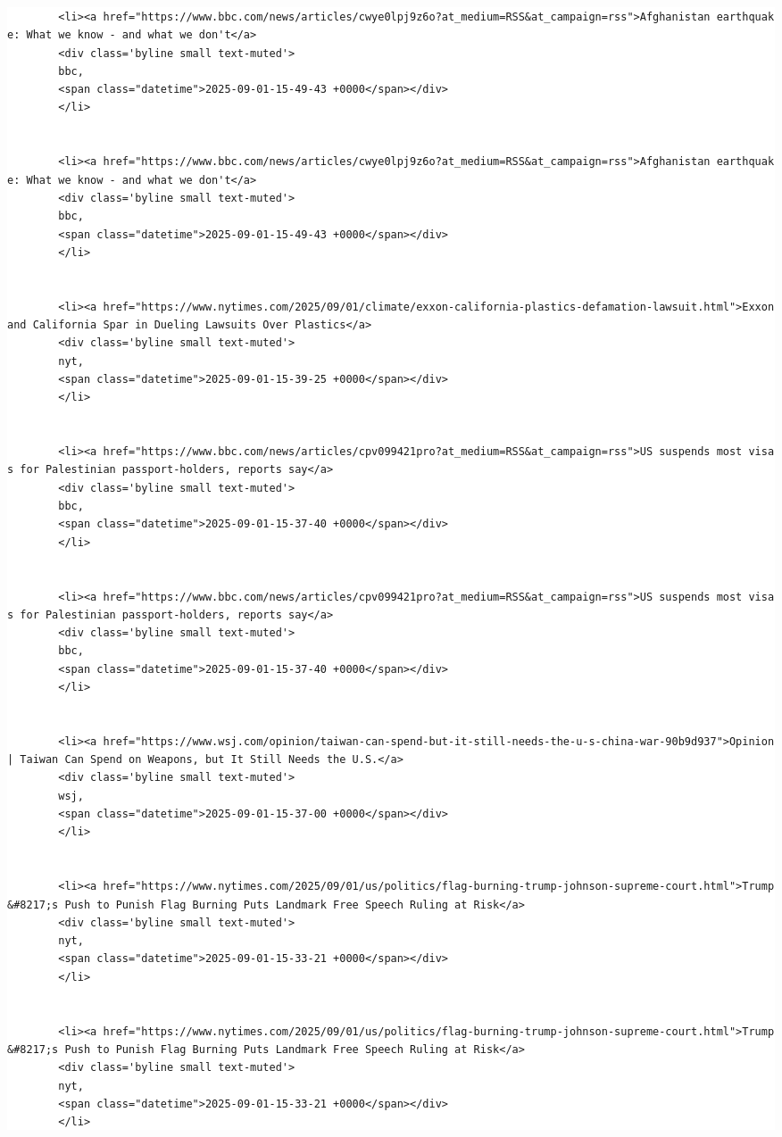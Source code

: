 
            <li><a href="https://www.bbc.com/news/articles/cwye0lpj9z6o?at_medium=RSS&at_campaign=rss">Afghanistan earthquake: What we know - and what we don't</a>
            <div class='byline small text-muted'>
            bbc, 
            <span class="datetime">2025-09-01-15-49-43 +0000</span></div>
            </li>
        

            <li><a href="https://www.bbc.com/news/articles/cwye0lpj9z6o?at_medium=RSS&at_campaign=rss">Afghanistan earthquake: What we know - and what we don't</a>
            <div class='byline small text-muted'>
            bbc, 
            <span class="datetime">2025-09-01-15-49-43 +0000</span></div>
            </li>
        

            <li><a href="https://www.nytimes.com/2025/09/01/climate/exxon-california-plastics-defamation-lawsuit.html">Exxon and California Spar in Dueling Lawsuits Over Plastics</a>
            <div class='byline small text-muted'>
            nyt, 
            <span class="datetime">2025-09-01-15-39-25 +0000</span></div>
            </li>
        

            <li><a href="https://www.bbc.com/news/articles/cpv099421pro?at_medium=RSS&at_campaign=rss">US suspends most visas for Palestinian passport-holders, reports say</a>
            <div class='byline small text-muted'>
            bbc, 
            <span class="datetime">2025-09-01-15-37-40 +0000</span></div>
            </li>
        

            <li><a href="https://www.bbc.com/news/articles/cpv099421pro?at_medium=RSS&at_campaign=rss">US suspends most visas for Palestinian passport-holders, reports say</a>
            <div class='byline small text-muted'>
            bbc, 
            <span class="datetime">2025-09-01-15-37-40 +0000</span></div>
            </li>
        

            <li><a href="https://www.wsj.com/opinion/taiwan-can-spend-but-it-still-needs-the-u-s-china-war-90b9d937">Opinion | Taiwan Can Spend on Weapons, but It Still Needs the U.S.</a>
            <div class='byline small text-muted'>
            wsj, 
            <span class="datetime">2025-09-01-15-37-00 +0000</span></div>
            </li>
        

            <li><a href="https://www.nytimes.com/2025/09/01/us/politics/flag-burning-trump-johnson-supreme-court.html">Trump&#8217;s Push to Punish Flag Burning Puts Landmark Free Speech Ruling at Risk</a>
            <div class='byline small text-muted'>
            nyt, 
            <span class="datetime">2025-09-01-15-33-21 +0000</span></div>
            </li>
        

            <li><a href="https://www.nytimes.com/2025/09/01/us/politics/flag-burning-trump-johnson-supreme-court.html">Trump&#8217;s Push to Punish Flag Burning Puts Landmark Free Speech Ruling at Risk</a>
            <div class='byline small text-muted'>
            nyt, 
            <span class="datetime">2025-09-01-15-33-21 +0000</span></div>
            </li>
        